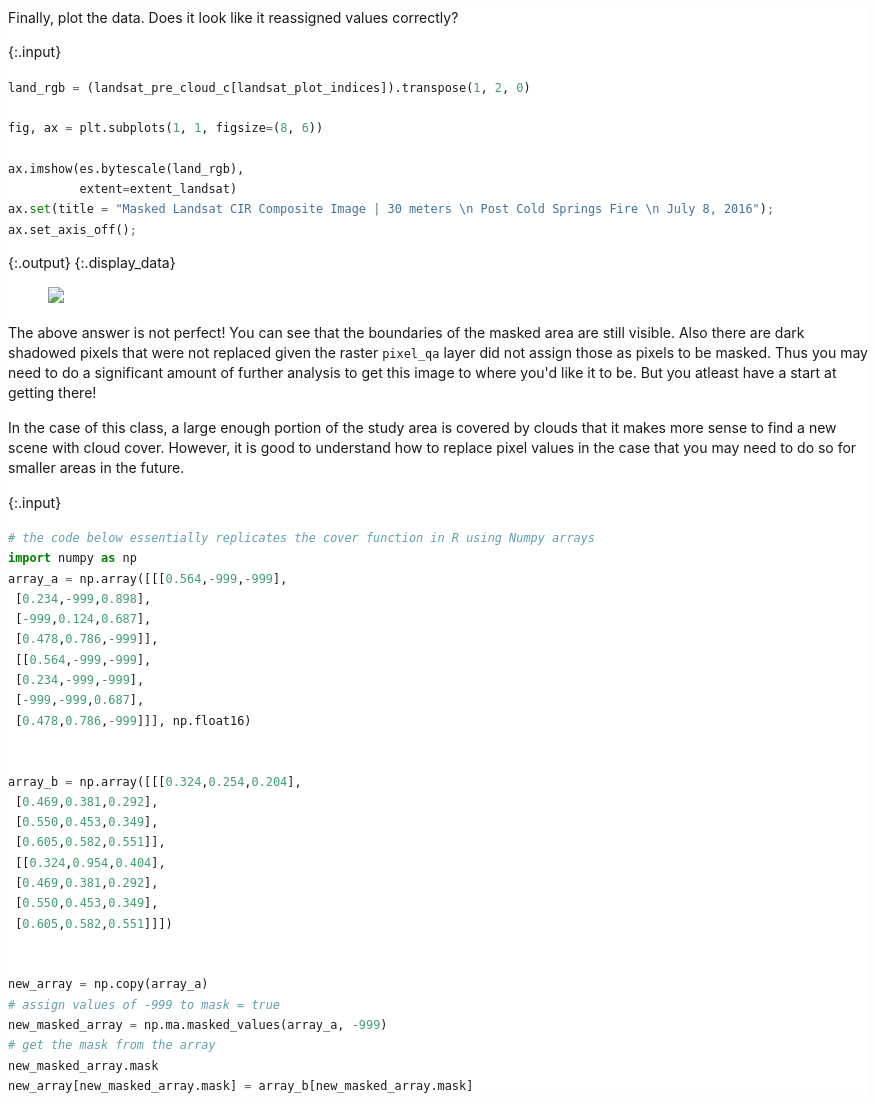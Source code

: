 Finally, plot the data. Does it look like it reassigned values correctly?

{:.input}
```python
land_rgb = (landsat_pre_cloud_c[landsat_plot_indices]).transpose(1, 2, 0)

fig, ax = plt.subplots(1, 1, figsize=(8, 6))

ax.imshow(es.bytescale(land_rgb), 
          extent=extent_landsat)
ax.set(title = "Masked Landsat CIR Composite Image | 30 meters \n Post Cold Springs Fire \n July 8, 2016");
ax.set_axis_off();

```

{:.output}
{:.display_data}

<figure>

<img src = "{{ site.url }}//images/courses/earth-analytics-python/08-multispectral-remote-sensing-fire/in-class/2017-03-01-fire03-replace-na-values-in-raster-with-different-raster_20_0.png">

</figure>




The above answer is not perfect! You can see that the boundaries of the masked area are still visible. Also there are dark shadowed pixels that were not replaced given the raster `pixel_qa` layer did not assign those as pixels to be masked. Thus you may need to do a significant amount of further analysis to get this image to where you'd like it to be. But you atleast have a start at getting there!

In the case of this class, a large enough portion of the study area is covered by clouds that it makes more sense to find a new scene with cloud cover. However, it is good to understand how to replace pixel values in the case that you may need to do so for smaller areas in the future. 


{:.input}
```python
# the code below essentially replicates the cover function in R using Numpy arrays 
import numpy as np
array_a = np.array([[[0.564,-999,-999],
 [0.234,-999,0.898],
 [-999,0.124,0.687], 
 [0.478,0.786,-999]],
 [[0.564,-999,-999],
 [0.234,-999,-999],
 [-999,-999,0.687], 
 [0.478,0.786,-999]]], np.float16)


array_b = np.array([[[0.324,0.254,0.204],
 [0.469,0.381,0.292],
 [0.550,0.453,0.349], 
 [0.605,0.582,0.551]],
 [[0.324,0.954,0.404],
 [0.469,0.381,0.292],
 [0.550,0.453,0.349], 
 [0.605,0.582,0.551]]])


new_array = np.copy(array_a)
# assign values of -999 to mask = true
new_masked_array = np.ma.masked_values(array_a, -999)
# get the mask from the array
new_masked_array.mask
new_array[new_masked_array.mask] = array_b[new_masked_array.mask]
```